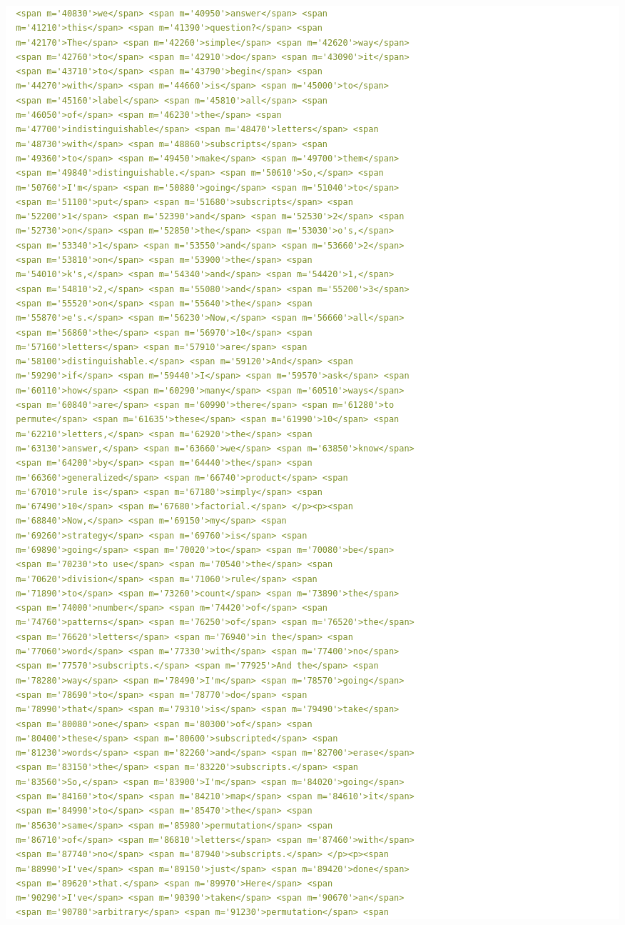 ```yaml
  <span m='40830'>we</span> <span m='40950'>answer</span> <span
  m='41210'>this</span> <span m='41390'>question?</span> <span
  m='42170'>The</span> <span m='42260'>simple</span> <span m='42620'>way</span>
  <span m='42760'>to</span> <span m='42910'>do</span> <span m='43090'>it</span>
  <span m='43710'>to</span> <span m='43790'>begin</span> <span
  m='44270'>with</span> <span m='44660'>is</span> <span m='45000'>to</span>
  <span m='45160'>label</span> <span m='45810'>all</span> <span
  m='46050'>of</span> <span m='46230'>the</span> <span
  m='47700'>indistinguishable</span> <span m='48470'>letters</span> <span
  m='48730'>with</span> <span m='48860'>subscripts</span> <span
  m='49360'>to</span> <span m='49450'>make</span> <span m='49700'>them</span>
  <span m='49840'>distinguishable.</span> <span m='50610'>So,</span> <span
  m='50760'>I'm</span> <span m='50880'>going</span> <span m='51040'>to</span>
  <span m='51100'>put</span> <span m='51680'>subscripts</span> <span
  m='52200'>1</span> <span m='52390'>and</span> <span m='52530'>2</span> <span
  m='52730'>on</span> <span m='52850'>the</span> <span m='53030'>o's,</span>
  <span m='53340'>1</span> <span m='53550'>and</span> <span m='53660'>2</span>
  <span m='53810'>on</span> <span m='53900'>the</span> <span
  m='54010'>k's,</span> <span m='54340'>and</span> <span m='54420'>1,</span>
  <span m='54810'>2,</span> <span m='55080'>and</span> <span m='55200'>3</span>
  <span m='55520'>on</span> <span m='55640'>the</span> <span
  m='55870'>e's.</span> <span m='56230'>Now,</span> <span m='56660'>all</span>
  <span m='56860'>the</span> <span m='56970'>10</span> <span
  m='57160'>letters</span> <span m='57910'>are</span> <span
  m='58100'>distinguishable.</span> <span m='59120'>And</span> <span
  m='59290'>if</span> <span m='59440'>I</span> <span m='59570'>ask</span> <span
  m='60110'>how</span> <span m='60290'>many</span> <span m='60510'>ways</span>
  <span m='60840'>are</span> <span m='60990'>there</span> <span m='61280'>to
  permute</span> <span m='61635'>these</span> <span m='61990'>10</span> <span
  m='62210'>letters,</span> <span m='62920'>the</span> <span
  m='63130'>answer,</span> <span m='63660'>we</span> <span m='63850'>know</span>
  <span m='64200'>by</span> <span m='64440'>the</span> <span
  m='66360'>generalized</span> <span m='66740'>product</span> <span
  m='67010'>rule is</span> <span m='67180'>simply</span> <span
  m='67490'>10</span> <span m='67680'>factorial.</span> </p><p><span
  m='68840'>Now,</span> <span m='69150'>my</span> <span
  m='69260'>strategy</span> <span m='69760'>is</span> <span
  m='69890'>going</span> <span m='70020'>to</span> <span m='70080'>be</span>
  <span m='70230'>to use</span> <span m='70540'>the</span> <span
  m='70620'>division</span> <span m='71060'>rule</span> <span
  m='71890'>to</span> <span m='73260'>count</span> <span m='73890'>the</span>
  <span m='74000'>number</span> <span m='74420'>of</span> <span
  m='74760'>patterns</span> <span m='76250'>of</span> <span m='76520'>the</span>
  <span m='76620'>letters</span> <span m='76940'>in the</span> <span
  m='77060'>word</span> <span m='77330'>with</span> <span m='77400'>no</span>
  <span m='77570'>subscripts.</span> <span m='77925'>And the</span> <span
  m='78280'>way</span> <span m='78490'>I'm</span> <span m='78570'>going</span>
  <span m='78690'>to</span> <span m='78770'>do</span> <span
  m='78990'>that</span> <span m='79310'>is</span> <span m='79490'>take</span>
  <span m='80080'>one</span> <span m='80300'>of</span> <span
  m='80400'>these</span> <span m='80600'>subscripted</span> <span
  m='81230'>words</span> <span m='82260'>and</span> <span m='82700'>erase</span>
  <span m='83150'>the</span> <span m='83220'>subscripts.</span> <span
  m='83560'>So,</span> <span m='83900'>I'm</span> <span m='84020'>going</span>
  <span m='84160'>to</span> <span m='84210'>map</span> <span m='84610'>it</span>
  <span m='84990'>to</span> <span m='85470'>the</span> <span
  m='85630'>same</span> <span m='85980'>permutation</span> <span
  m='86710'>of</span> <span m='86810'>letters</span> <span m='87460'>with</span>
  <span m='87740'>no</span> <span m='87940'>subscripts.</span> </p><p><span
  m='88990'>I've</span> <span m='89150'>just</span> <span m='89420'>done</span>
  <span m='89620'>that.</span> <span m='89970'>Here</span> <span
  m='90290'>I've</span> <span m='90390'>taken</span> <span m='90670'>an</span>
  <span m='90780'>arbitrary</span> <span m='91230'>permutation</span> <span
```